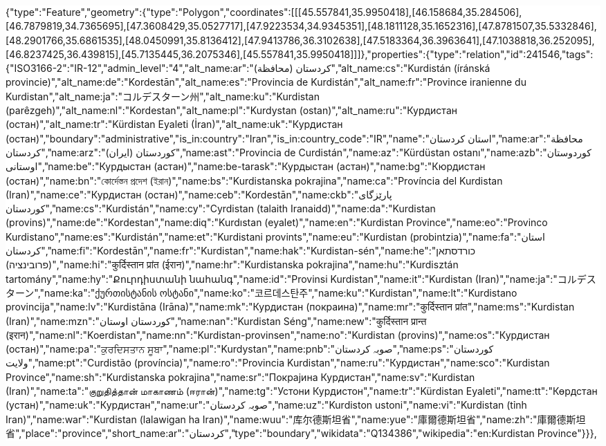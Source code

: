 {"type":"Feature","geometry":{"type":"Polygon","coordinates":[[[45.557841,35.9950418],[46.158684,35.284506],[46.7879819,34.7365695],[47.3608429,35.0527717],[47.9223534,34.9345351],[48.1811128,35.1652316],[47.8781507,35.5332846],[48.2901766,35.6861535],[48.0450991,35.8136412],[47.9413786,36.3102638],[47.5183364,36.3963641],[47.1038818,36.252095],[46.8237425,36.439815],[45.7135445,36.2075346],[45.557841,35.9950418]]]},"properties":{"type":"relation","id":241546,"tags":{"ISO3166-2":"IR-12","admin_level":"4","alt_name:ar":"كردستان (محافظة)","alt_name:cs":"Kurdistán (íránská provincie)","alt_name:de":"Kordestān","alt_name:es":"Provincia de Kurdistán","alt_name:fr":"Province iranienne du Kurdistan","alt_name:ja":"コルデスターン州","alt_name:ku":"Kurdistan (parêzgeh)","alt_name:nl":"Kordestan","alt_name:pl":"Kurdystan (ostan)","alt_name:ru":"Курдистан (остан)","alt_name:tr":"Kürdistan Eyaleti (İran)","alt_name:uk":"Курдистан (остан)","boundary":"administrative","is_in:country":"Iran","is_in:country_code":"IR","name":"استان کردستان","name:ar":"محافظة كردستان","name:arz":"كوردستان (ايران)","name:ast":"Provincia de Curdistán","name:az":"Kürdüstan ostanı","name:azb":"کوردوستان اوستانی","name:be":"Курдыстан (астан)","name:be-tarask":"Курдыстан (астан)","name:bg":"Кюрдистан (остан)","name:bn":"কোর্দেস্তন প্রদেশ (ইরান)","name:bs":"Kurdistanska pokrajina","name:ca":"Província del Kurdistan (Iran)","name:ce":"Курдистан (остан)","name:ceb":"Kordestān","name:ckb":"پارێزگای کوردستان","name:cs":"Kurdistán","name:cy":"Cyrdistan (talaith Iranaidd)","name:da":"Kurdistan (provins)","name:de":"Kordestan","name:diq":"Kurdıstan (eyalet)","name:en":"Kurdistan Province","name:eo":"Provinco Kurdistano","name:es":"Kurdistán","name:et":"Kurdistani provints","name:eu":"Kurdistan (probintzia)","name:fa":"استان کردستان","name:fi":"Kordestān","name:fr":"Kurdistan","name:hak":"Kurdistan-sén","name:he":"כורדסתאן (פרובינציה)","name:hi":"कुर्दिस्तान प्रांत (ईरान)","name:hr":"Kurdistanska pokrajina","name:hu":"Kurdisztán tartomány","name:hy":"Քուրդիստանի նահանգ","name:id":"Provinsi Kurdistan","name:it":"Kurdistan (Iran)","name:ja":"コルデスターン","name:ka":"ქურთისტანის ოსტანი","name:ko":"코르데스탄주","name:ku":"Kurdistan","name:lt":"Kurdistano provincija","name:lv":"Kurdistāna (Irāna)","name:mk":"Курдистан (покраина)","name:mr":"कुर्दिस्तान प्रांत","name:ms":"Kurdistan (Iran)","name:mzn":"کوردستان اوستان","name:nan":"Kurdistan Séng","name:new":"कुर्दिस्तान प्रान्त (इरान)","name:nl":"Koerdistan","name:nn":"Kurdistan-provinsen","name:no":"Kurdistan (provins)","name:os":"Курдистан (остан)","name:pa":"ਕੁਰਦਿਸਤਾਨ ਸੂਬਾ","name:pl":"Kurdystan","name:pnb":"صوبہ کردستان","name:ps":"کوردستان ولايت","name:pt":"Curdistão (província)","name:ro":"Provincia Kurdistan","name:ru":"Курдистан","name:sco":"Kurdistan Province","name:sh":"Kurdistanska pokrajina","name:sr":"Покрајина Курдистан","name:sv":"Kurdistan (Iran)","name:ta":"குறுதித்தான் மாகாணம் (ஈரான்)","name:tg":"Устони Курдистон","name:tr":"Kürdistan Eyaleti","name:tt":"Көрдстан (устан)","name:uk":"Курдистан","name:ur":"صوبہ کردستان","name:uz":"Kurdiston ustoni","name:vi":"Kurdistan (tỉnh Iran)","name:war":"Kurdistan (lalawigan ha Iran)","name:wuu":"库尔德斯坦省","name:yue":"庫爾德斯坦省","name:zh":"庫爾德斯坦省","place":"province","short_name:ar":"كردستان","type":"boundary","wikidata":"Q134386","wikipedia":"en:Kurdistan Province"}}},